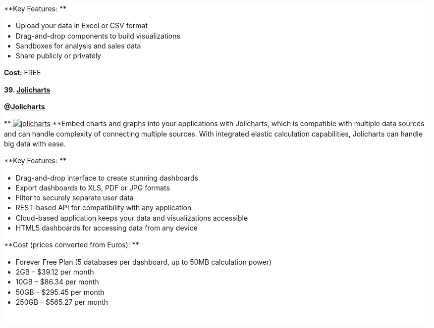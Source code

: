 **Key Features: **

-   Upload your data in Excel or CSV format
-   Drag-and-drop components to build visualizations
-   Sandboxes for analysis and sales data
-   Share publicly or privately

**Cost:** FREE

**39. [Jolicharts](https://jolicharts.com/home/home "Jolicharts")**

[**@Jolicharts**](https://twitter.com/Jolicharts)

**[
](https://jolicharts.com/home/home "Jolicharts")[![jolicharts](https://blog.profitbricks.com/wp-content/uploads/2013/11/jolicharts.jpg)](https://blog.profitbricks.com/wp-content/uploads/2013/11/jolicharts.jpg)
**Embed charts and graphs into your applications with Jolicharts, which
is compatible with multiple data sources and can handle complexity of
connecting multiple sources. With integrated elastic calculation
capabilities, Jolicharts can handle big data with ease.

**Key Features: **

-   Drag-and-drop interface to create stunning dashboards
-   Export dashboards to XLS, PDF or JPG formats
-   Filter to securely separate user data
-   REST-based API for compatibility with any application
-   Cloud-based application keeps your data and visualizations
    accessible
-   HTML5 dashboards for accessing data from any device

**Cost (prices converted from Euros): **

-   Forever Free Plan (5 databases per dashboard, up to 50MB calculation
    power)
-   2GB – $39.12 per month
-   10GB – $86.34 per month
-   50GB – $295.45 per month
-   250GB – $565.27 per month

 